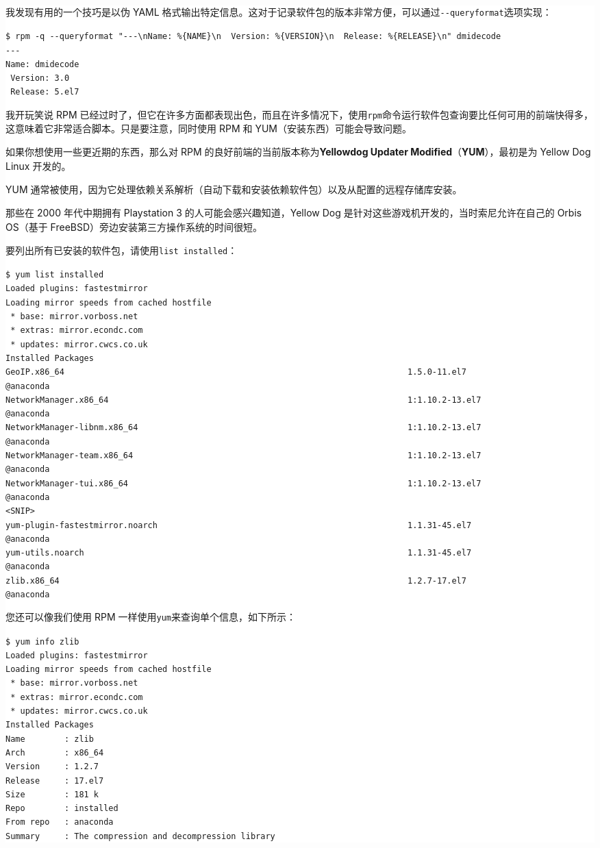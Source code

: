 我发现有用的一个技巧是以伪 YAML 格式输出特定信息。这对于记录软件包的版本非常方便，可以通过`--queryformat`选项实现：

```
$ rpm -q --queryformat "---\nName: %{NAME}\n  Version: %{VERSION}\n  Release: %{RELEASE}\n" dmidecode
---
Name: dmidecode
 Version: 3.0
 Release: 5.el7
```

我开玩笑说 RPM 已经过时了，但它在许多方面都表现出色，而且在许多情况下，使用`rpm`命令运行软件包查询要比任何可用的前端快得多，这意味着它非常适合脚本。只是要注意，同时使用 RPM 和 YUM（安装东西）可能会导致问题。

如果你想使用一些更近期的东西，那么对 RPM 的良好前端的当前版本称为**Yellowdog Updater Modified**（**YUM**），最初是为 Yellow Dog Linux 开发的。

YUM 通常被使用，因为它处理依赖关系解析（自动下载和安装依赖软件包）以及从配置的远程存储库安装。

那些在 2000 年代中期拥有 Playstation 3 的人可能会感兴趣知道，Yellow Dog 是针对这些游戏机开发的，当时索尼允许在自己的 Orbis OS（基于 FreeBSD）旁边安装第三方操作系统的时间很短。

要列出所有已安装的软件包，请使用`list installed`：

```
$ yum list installed
Loaded plugins: fastestmirror
Loading mirror speeds from cached hostfile
 * base: mirror.vorboss.net
 * extras: mirror.econdc.com
 * updates: mirror.cwcs.co.uk
Installed Packages
GeoIP.x86_64                                                                      1.5.0-11.el7                                                                  @anaconda 
NetworkManager.x86_64                                                             1:1.10.2-13.el7                                                               @anaconda 
NetworkManager-libnm.x86_64                                                       1:1.10.2-13.el7                                                               @anaconda 
NetworkManager-team.x86_64                                                        1:1.10.2-13.el7                                                               @anaconda 
NetworkManager-tui.x86_64                                                         1:1.10.2-13.el7                                                               @anaconda 
<SNIP> 
yum-plugin-fastestmirror.noarch                                                   1.1.31-45.el7                                                                 @anaconda 
yum-utils.noarch                                                                  1.1.31-45.el7                                                                 @anaconda 
zlib.x86_64                                                                       1.2.7-17.el7                                                                  @anaconda 
```

您还可以像我们使用 RPM 一样使用`yum`来查询单个信息，如下所示：

```
$ yum info zlib
Loaded plugins: fastestmirror
Loading mirror speeds from cached hostfile
 * base: mirror.vorboss.net
 * extras: mirror.econdc.com
 * updates: mirror.cwcs.co.uk
Installed Packages
Name        : zlib
Arch        : x86_64
Version     : 1.2.7
Release     : 17.el7
Size        : 181 k
Repo        : installed
From repo   : anaconda
Summary     : The compression and decompression library
```